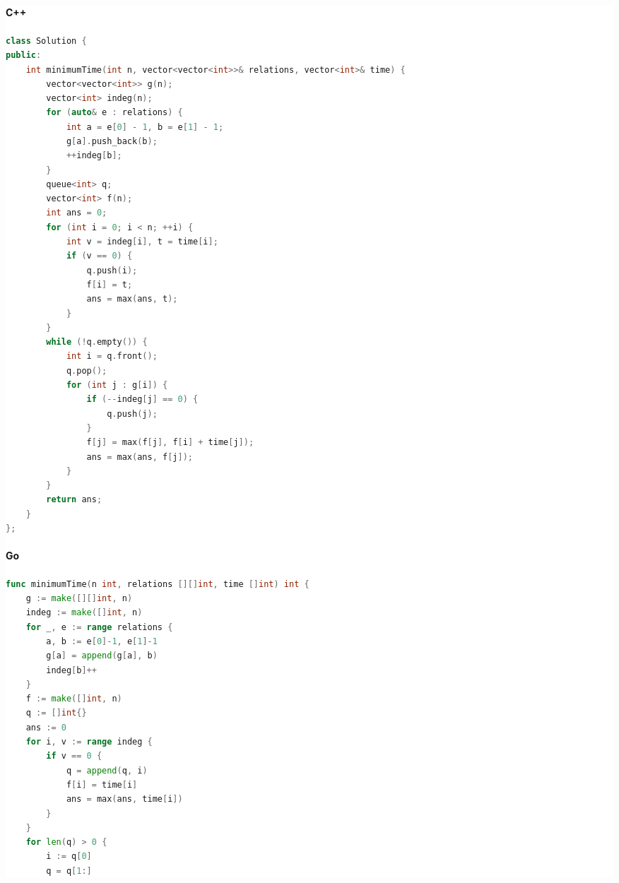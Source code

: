 
#### C++

```cpp
class Solution {
public:
    int minimumTime(int n, vector<vector<int>>& relations, vector<int>& time) {
        vector<vector<int>> g(n);
        vector<int> indeg(n);
        for (auto& e : relations) {
            int a = e[0] - 1, b = e[1] - 1;
            g[a].push_back(b);
            ++indeg[b];
        }
        queue<int> q;
        vector<int> f(n);
        int ans = 0;
        for (int i = 0; i < n; ++i) {
            int v = indeg[i], t = time[i];
            if (v == 0) {
                q.push(i);
                f[i] = t;
                ans = max(ans, t);
            }
        }
        while (!q.empty()) {
            int i = q.front();
            q.pop();
            for (int j : g[i]) {
                if (--indeg[j] == 0) {
                    q.push(j);
                }
                f[j] = max(f[j], f[i] + time[j]);
                ans = max(ans, f[j]);
            }
        }
        return ans;
    }
};
```

#### Go

```go
func minimumTime(n int, relations [][]int, time []int) int {
	g := make([][]int, n)
	indeg := make([]int, n)
	for _, e := range relations {
		a, b := e[0]-1, e[1]-1
		g[a] = append(g[a], b)
		indeg[b]++
	}
	f := make([]int, n)
	q := []int{}
	ans := 0
	for i, v := range indeg {
		if v == 0 {
			q = append(q, i)
			f[i] = time[i]
			ans = max(ans, time[i])
		}
	}
	for len(q) > 0 {
		i := q[0]
		q = q[1:]
```